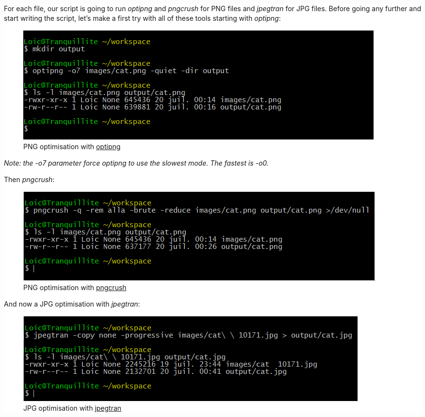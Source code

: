 For each file, our script is going to run _optipng_ and _pngcrush_ for PNG files and _jpegtran_ for JPG files. Before going any further and start writing the script, let’s make a first try with all of these tools starting with _optipng_:

<figure class="figure">
<img src="/assets/images/optimising-with-bash/optipng.png" alt="" />
<figcaption>PNG optimisation with <a href="http://optipng.sourceforge.net/">optipng</a></figcaption>
</figure>

_Note: the -o7 parameter force optipng to use the slowest mode. The fastest is -o0._

Then _pngcrush_:

<figure class="figure">
<img src="/assets/images/optimising-with-bash/pngcrush.png" alt="" />
<figcaption>PNG optimisation with <a href="http://pmt.sourceforge.net/pngcrush/">pngcrush</a></figcaption>
</figure>

And now a JPG optimisation with _jpegtran_:

<figure class="figure">
<img src="/assets/images/optimising-with-bash/jpegtran.png" alt="" />
<figcaption>JPG optimisation with <a href="http://jpegclub.org/">jpegtran</a></figcaption>
</figure>
